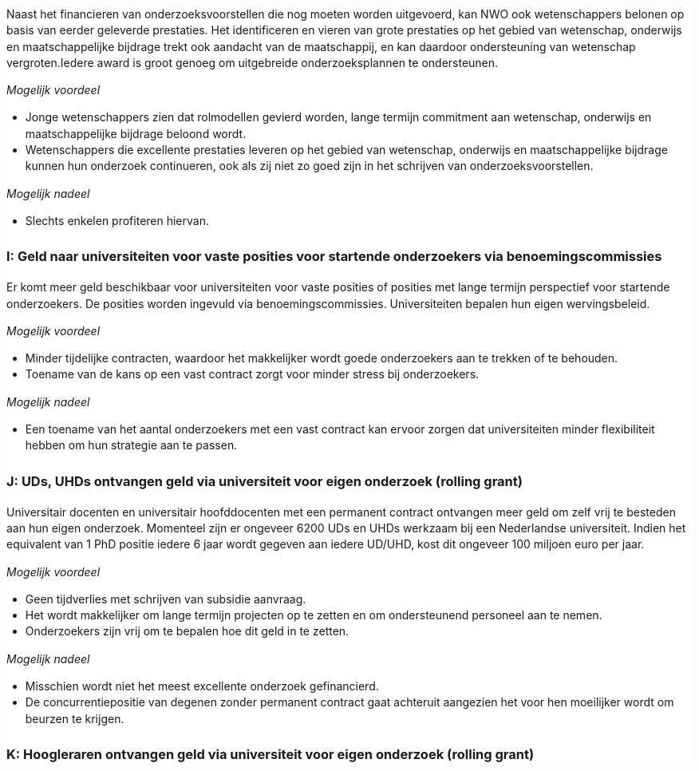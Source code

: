 Naast het financieren van onderzoeksvoorstellen die nog moeten worden uitgevoerd, kan NWO ook wetenschappers belonen op basis van eerder geleverde prestaties. Het identificeren en vieren van grote prestaties op het gebied van wetenschap, onderwijs en maatschappelijke bijdrage trekt ook aandacht van de maatschappij, en kan daardoor ondersteuning van wetenschap vergroten.Iedere award is groot genoeg om uitgebreide onderzoeksplannen te ondersteunen. 

_Mogelijk voordeel_
+ Jonge wetenschappers zien dat rolmodellen gevierd worden, lange termijn commitment aan wetenschap, onderwijs en maatschappelijke bijdrage beloond wordt. 
+ Wetenschappers die excellente prestaties leveren op het gebied van wetenschap, onderwijs en maatschappelijke bijdrage kunnen hun onderzoek continueren, ook als zij niet zo goed zijn in het schrijven van onderzoeksvoorstellen.

_Mogelijk nadeel_
+ Slechts enkelen profiteren hiervan.

### I: Geld naar universiteiten voor vaste posities voor startende onderzoekers via benoemingscommissies

Er komt meer geld beschikbaar voor universiteiten voor vaste posities of posities met lange termijn perspectief voor startende onderzoekers. De posities worden ingevuld via benoemingscommissies. Universiteiten bepalen hun eigen wervingsbeleid. 

_Mogelijk voordeel_
+ Minder tijdelijke contracten, waardoor het makkelijker wordt goede onderzoekers aan te trekken of te behouden.
+ Toename van de kans op een vast contract zorgt voor minder stress bij onderzoekers.

_Mogelijk nadeel_
+ Een toename van het aantal onderzoekers met een vast contract kan ervoor zorgen dat universiteiten minder flexibiliteit hebben om hun strategie aan te passen. 

### J: UDs, UHDs ontvangen geld via universiteit voor eigen onderzoek (rolling grant)

Universitair docenten en universitair hoofddocenten met een permanent contract ontvangen meer geld om zelf vrij te besteden aan hun eigen onderzoek. 
Momenteel zijn er ongeveer 6200 UDs en UHDs werkzaam bij een Nederlandse universiteit. Indien het equivalent van 1 PhD positie iedere 6 jaar wordt gegeven aan iedere UD/UHD, kost dit ongeveer 100 miljoen euro per jaar. 

_Mogelijk voordeel_
+ Geen tijdverlies met schrijven van subsidie aanvraag.
+ Het wordt makkelijker om lange termijn projecten op te zetten en om ondersteunend personeel aan te nemen.
+ Onderzoekers zijn vrij om te bepalen hoe dit geld in te zetten.

_Mogelijk nadeel_
+ Misschien wordt niet het meest excellente onderzoek gefinancierd.
+ De concurrentiepositie van degenen zonder permanent contract gaat achteruit aangezien het voor hen moeilijker wordt om beurzen te krijgen.

### K: Hoogleraren ontvangen geld via universiteit voor eigen onderzoek (rolling grant)

